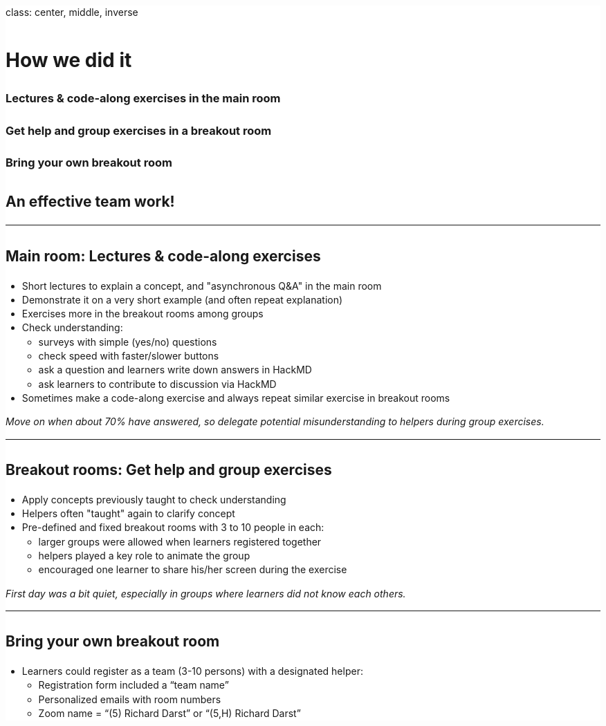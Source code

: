 
class: center, middle, inverse

# How we did it

### Lectures & code-along exercises in the main room

### Get help and group exercises in a breakout room

### Bring your own breakout room

## An effective team work!

---

## Main room: Lectures & code-along exercises

- Short lectures to explain a concept, and "asynchronous Q&A" in the main room
- Demonstrate it on a very short example (and often repeat explanation)
- Exercises more in the breakout rooms among groups
- Check understanding:
	- surveys with simple (yes/no) questions
	- check speed with faster/slower buttons
	- ask a question and learners write down answers in HackMD
	- ask learners to contribute to discussion via HackMD
- Sometimes make a code-along exercise and always repeat similar exercise in breakout rooms

*Move on when about 70% have answered, so delegate potential misunderstanding to helpers during group exercises.*

---

## Breakout rooms: Get help and group exercises

- Apply concepts previously taught to check understanding
- Helpers often "taught" again to clarify concept
- Pre-defined and fixed breakout rooms with 3 to 10 people in each:
	- larger groups were allowed when learners registered together
	- helpers played a key role to animate the group
	- encouraged one learner to share his/her screen during the exercise

*First day was a bit quiet, especially in groups where learners did not know each others.*

---

## Bring your own breakout room

- Learners could register as a team (3-10 persons) with a designated helper:
	- Registration form included a “team name”
	- Personalized emails with room numbers
	- Zoom name = “(5) Richard Darst” or “(5,H) Richard Darst”
